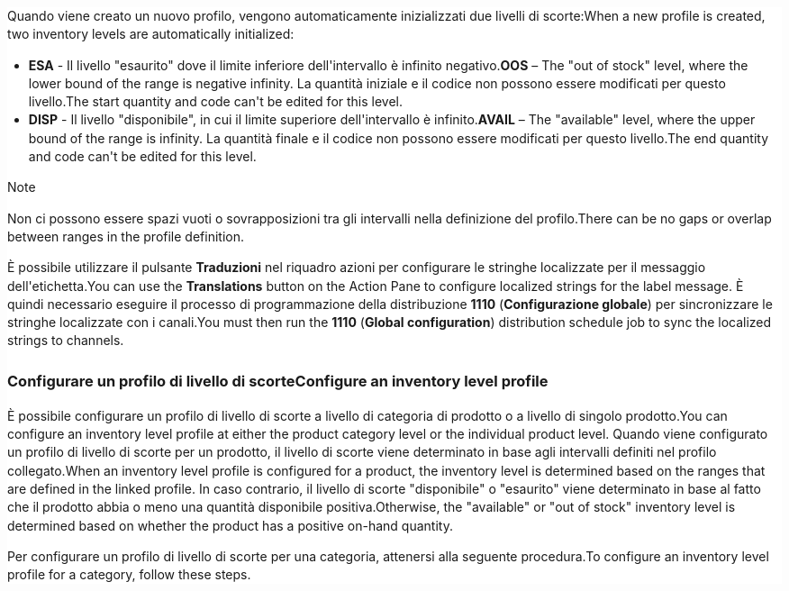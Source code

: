 <span data-ttu-id="7b244-134">Quando viene creato un nuovo profilo, vengono automaticamente inizializzati due livelli di scorte:</span><span class="sxs-lookup"><span data-stu-id="7b244-134">When a new profile is created, two inventory levels are automatically initialized:</span></span>

- <span data-ttu-id="7b244-135">**ESA** - Il livello "esaurito" dove il limite inferiore dell'intervallo è infinito negativo.</span><span class="sxs-lookup"><span data-stu-id="7b244-135">**OOS** – The "out of stock" level, where the lower bound of the range is negative infinity.</span></span> <span data-ttu-id="7b244-136">La quantità iniziale e il codice non possono essere modificati per questo livello.</span><span class="sxs-lookup"><span data-stu-id="7b244-136">The start quantity and code can't be edited for this level.</span></span>
- <span data-ttu-id="7b244-137">**DISP** - Il livello "disponibile", in cui il limite superiore dell'intervallo è infinito.</span><span class="sxs-lookup"><span data-stu-id="7b244-137">**AVAIL** – The "available" level, where the upper bound of the range is infinity.</span></span> <span data-ttu-id="7b244-138">La quantità finale e il codice non possono essere modificati per questo livello.</span><span class="sxs-lookup"><span data-stu-id="7b244-138">The end quantity and code can't be edited for this level.</span></span>

> [!NOTE]
> <span data-ttu-id="7b244-139">Non ci possono essere spazi vuoti o sovrapposizioni tra gli intervalli nella definizione del profilo.</span><span class="sxs-lookup"><span data-stu-id="7b244-139">There can be no gaps or overlap between ranges in the profile definition.</span></span>

<span data-ttu-id="7b244-140">È possibile utilizzare il pulsante **Traduzioni** nel riquadro azioni per configurare le stringhe localizzate per il messaggio dell'etichetta.</span><span class="sxs-lookup"><span data-stu-id="7b244-140">You can use the **Translations** button on the Action Pane to configure localized strings for the label message.</span></span> <span data-ttu-id="7b244-141">È quindi necessario eseguire il processo di programmazione della distribuzione **1110** (**Configurazione globale**) per sincronizzare le stringhe localizzate con i canali.</span><span class="sxs-lookup"><span data-stu-id="7b244-141">You must then run the **1110** (**Global configuration**) distribution schedule job to sync the localized strings to channels.</span></span>

### <a name="configure-an-inventory-level-profile"></a><span data-ttu-id="7b244-142">Configurare un profilo di livello di scorte</span><span class="sxs-lookup"><span data-stu-id="7b244-142">Configure an inventory level profile</span></span>

<span data-ttu-id="7b244-143">È possibile configurare un profilo di livello di scorte a livello di categoria di prodotto o a livello di singolo prodotto.</span><span class="sxs-lookup"><span data-stu-id="7b244-143">You can configure an inventory level profile at either the product category level or the individual product level.</span></span> <span data-ttu-id="7b244-144">Quando viene configurato un profilo di livello di scorte per un prodotto, il livello di scorte viene determinato in base agli intervalli definiti nel profilo collegato.</span><span class="sxs-lookup"><span data-stu-id="7b244-144">When an inventory level profile is configured for a product, the inventory level is determined based on the ranges that are defined in the linked profile.</span></span> <span data-ttu-id="7b244-145">In caso contrario, il livello di scorte "disponibile" o "esaurito" viene determinato in base al fatto che il prodotto abbia o meno una quantità disponibile positiva.</span><span class="sxs-lookup"><span data-stu-id="7b244-145">Otherwise, the "available" or "out of stock" inventory level is determined based on whether the product has a positive on-hand quantity.</span></span>

<span data-ttu-id="7b244-146">Per configurare un profilo di livello di scorte per una categoria, attenersi alla seguente procedura.</span><span class="sxs-lookup"><span data-stu-id="7b244-146">To configure an inventory level profile for a category, follow these steps.</span></span>
